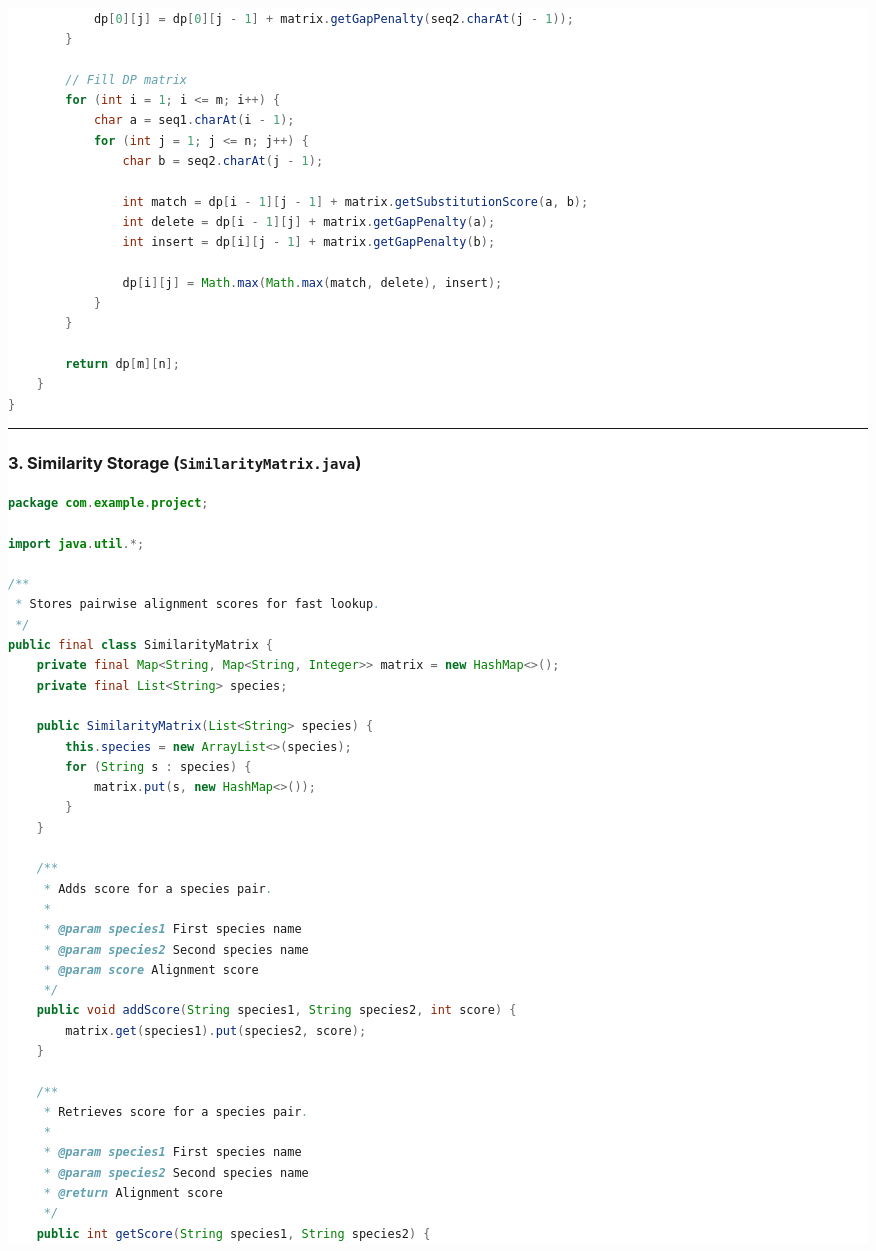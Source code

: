 ```java
            dp[0][j] = dp[0][j - 1] + matrix.getGapPenalty(seq2.charAt(j - 1));
        }
        
        // Fill DP matrix
        for (int i = 1; i <= m; i++) {
            char a = seq1.charAt(i - 1);
            for (int j = 1; j <= n; j++) {
                char b = seq2.charAt(j - 1);
                
                int match = dp[i - 1][j - 1] + matrix.getSubstitutionScore(a, b);
                int delete = dp[i - 1][j] + matrix.getGapPenalty(a);
                int insert = dp[i][j - 1] + matrix.getGapPenalty(b);
                
                dp[i][j] = Math.max(Math.max(match, delete), insert);
            }
        }
        
        return dp[m][n];
    }
}
```

---

### 3. Similarity Storage (`SimilarityMatrix.java`)
```java
package com.example.project;

import java.util.*;

/**
 * Stores pairwise alignment scores for fast lookup.
 */
public final class SimilarityMatrix {
    private final Map<String, Map<String, Integer>> matrix = new HashMap<>();
    private final List<String> species;

    public SimilarityMatrix(List<String> species) {
        this.species = new ArrayList<>(species);
        for (String s : species) {
            matrix.put(s, new HashMap<>());
        }
    }

    /**
     * Adds score for a species pair.
     * 
     * @param species1 First species name
     * @param species2 Second species name
     * @param score Alignment score
     */
    public void addScore(String species1, String species2, int score) {
        matrix.get(species1).put(species2, score);
    }

    /**
     * Retrieves score for a species pair.
     * 
     * @param species1 First species name
     * @param species2 Second species name
     * @return Alignment score
     */
    public int getScore(String species1, String species2) {
```